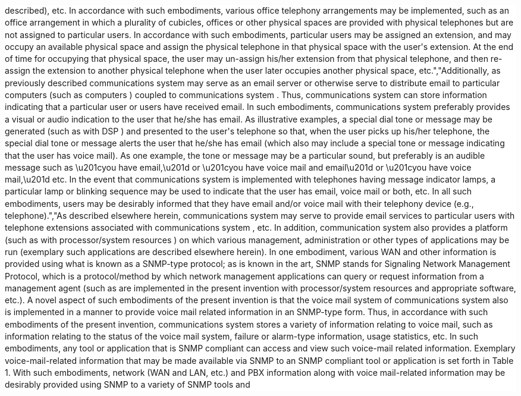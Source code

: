 described), etc. In accordance with such embodiments, various office telephony arrangements may be implemented, such as an office arrangement in which a plurality of cubicles, offices or other physical spaces are provided with physical telephones but are not assigned to particular users. In accordance with such embodiments, particular users may be assigned an extension, and may occupy an available physical space and assign the physical telephone in that physical space with the user's extension. At the end of time for occupying that physical space, the user may un-assign his\/her extension from that physical telephone, and then re-assign the extension to another physical telephone when the user later occupies another physical space, etc.","Additionally, as previously described communications system  may serve as an email server or otherwise serve to distribute email to particular computers (such as computers ) coupled to communications system . Thus, communications system  can store information indicating that a particular user or users have received email. In such embodiments, communications system  preferably provides a visual or audio indication to the user that he\/she has email. As illustrative examples, a special dial tone or message may be generated (such as with DSP ) and presented to the user's telephone so that, when the user picks up his\/her telephone, the special dial tone or message alerts the user that he\/she has email (which also may include a special tone or message indicating that the user has voice mail). As one example, the tone or message may be a particular sound, but preferably is an audible message such as \u201cyou have email,\u201d or \u201cyou have voice mail and email\u201d or \u201cyou have voice mail,\u201d etc. In the event that communications system  is implemented with telephones  having message indicator lamps, a particular lamp or blinking sequence may be used to indicate that the user has email, voice mail or both, etc. In all such embodiments, users may be desirably informed that they have email and\/or voice mail with their telephony device (e.g., telephone).","As described elsewhere herein, communications system  may serve to provide email services to particular users with telephone extensions associated with communications system , etc. In addition, communication system  also provides a platform (such as with processor\/system resources ) on which various management, administration or other types of applications may be run (exemplary such applications are described elsewhere herein). In one embodiment, various WAN and other information is provided using what is known as a SNMP-type protocol; as is known in the art, SNMP stands for Signaling Network Management Protocol, which is a protocol\/method by which network management applications can query or request information from a management agent (such as are implemented in the present invention with processor\/system resources  and appropriate software, etc.). A novel aspect of such embodiments of the present invention is that the voice mail system of communications system  also is implemented in a manner to provide voice mail related information in an SNMP-type form. Thus, in accordance with such embodiments of the present invention, communications system  stores a variety of information relating to voice mail, such as information relating to the status of the voice mail system, failure or alarm-type information, usage statistics, etc. In such embodiments, any tool or application that is SNMP compliant can access and view such voice-mail related information. Exemplary voice-mail-related information that may be made available via SNMP to an SNMP compliant tool or application is set forth in Table 1. With such embodiments, network (WAN and LAN, etc.) and PBX information along with voice mail-related information may be desirably provided using SNMP to a variety of SNMP tools and